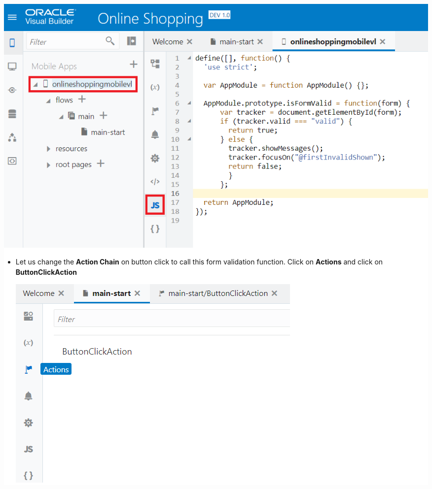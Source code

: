   ![](images/vbcs/800/image097_001.png)

- Let us change the **Action Chain** on button click to call this form validation function. Click on **Actions** and click on **ButtonClickAction**

  ![](images/vbcs/400/image098.png)
